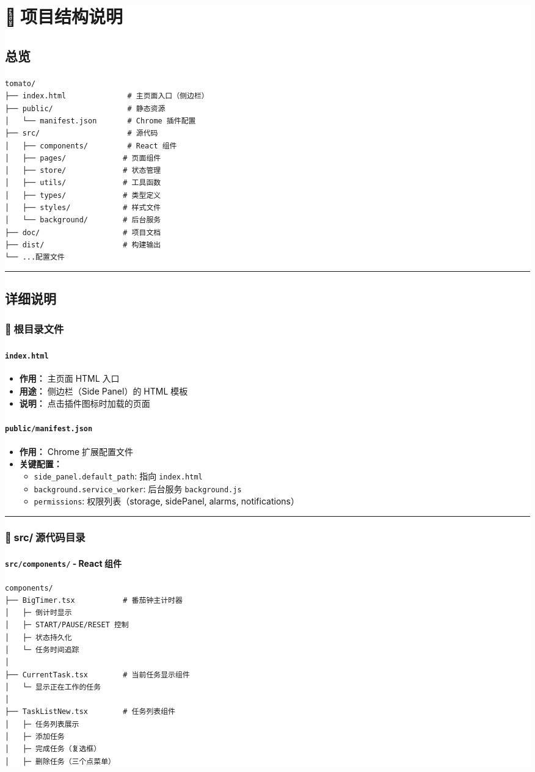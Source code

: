 # 📁 项目结构说明

## 总览

```
tomato/
├── index.html              # 主页面入口（侧边栏）
├── public/                 # 静态资源
│   └── manifest.json       # Chrome 插件配置
├── src/                    # 源代码
│   ├── components/         # React 组件
│   ├── pages/             # 页面组件
│   ├── store/             # 状态管理
│   ├── utils/             # 工具函数
│   ├── types/             # 类型定义
│   ├── styles/            # 样式文件
│   └── background/        # 后台服务
├── doc/                   # 项目文档
├── dist/                  # 构建输出
└── ...配置文件
```

---

## 详细说明

### 📄 根目录文件

#### `index.html`
- **作用：** 主页面 HTML 入口
- **用途：** 侧边栏（Side Panel）的 HTML 模板
- **说明：** 点击插件图标时加载的页面

#### `public/manifest.json`
- **作用：** Chrome 扩展配置文件
- **关键配置：**
  - `side_panel.default_path`: 指向 `index.html`
  - `background.service_worker`: 后台服务 `background.js`
  - `permissions`: 权限列表（storage, sidePanel, alarms, notifications）

---

### 📂 src/ 源代码目录

#### `src/components/` - React 组件

```
components/
├── BigTimer.tsx           # 番茄钟主计时器
│   ├─ 倒计时显示
│   ├─ START/PAUSE/RESET 控制
│   ├─ 状态持久化
│   └─ 任务时间追踪
│
├── CurrentTask.tsx        # 当前任务显示组件
│   └─ 显示正在工作的任务
│
├── TaskListNew.tsx        # 任务列表组件
│   ├─ 任务列表展示
│   ├─ 添加任务
│   ├─ 完成任务（复选框）
│   ├─ 删除任务（三个点菜单）
```